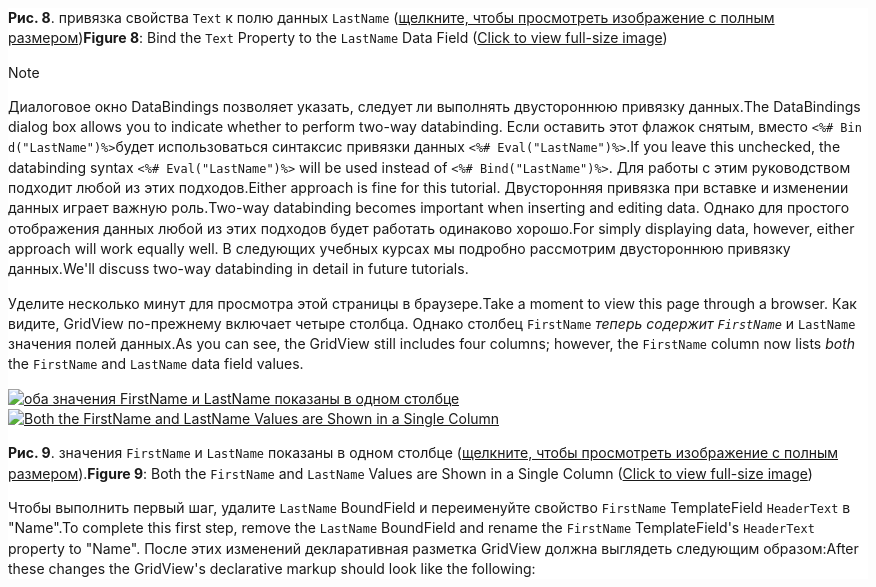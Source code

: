<span data-ttu-id="41efb-192">**Рис. 8**. привязка свойства `Text` к полю данных `LastName` ([щелкните, чтобы просмотреть изображение с полным размером](using-templatefields-in-the-gridview-control-cs/_static/image24.png))</span><span class="sxs-lookup"><span data-stu-id="41efb-192">**Figure 8**: Bind the `Text` Property to the `LastName` Data Field ([Click to view full-size image](using-templatefields-in-the-gridview-control-cs/_static/image24.png))</span></span>

> [!NOTE]
> <span data-ttu-id="41efb-193">Диалоговое окно DataBindings позволяет указать, следует ли выполнять двустороннюю привязку данных.</span><span class="sxs-lookup"><span data-stu-id="41efb-193">The DataBindings dialog box allows you to indicate whether to perform two-way databinding.</span></span> <span data-ttu-id="41efb-194">Если оставить этот флажок снятым, вместо `<%# Bind("LastName")%>`будет использоваться синтаксис привязки данных `<%# Eval("LastName")%>`.</span><span class="sxs-lookup"><span data-stu-id="41efb-194">If you leave this unchecked, the databinding syntax `<%# Eval("LastName")%>` will be used instead of `<%# Bind("LastName")%>`.</span></span> <span data-ttu-id="41efb-195">Для работы с этим руководством подходит любой из этих подходов.</span><span class="sxs-lookup"><span data-stu-id="41efb-195">Either approach is fine for this tutorial.</span></span> <span data-ttu-id="41efb-196">Двусторонняя привязка при вставке и изменении данных играет важную роль.</span><span class="sxs-lookup"><span data-stu-id="41efb-196">Two-way databinding becomes important when inserting and editing data.</span></span> <span data-ttu-id="41efb-197">Однако для простого отображения данных любой из этих подходов будет работать одинаково хорошо.</span><span class="sxs-lookup"><span data-stu-id="41efb-197">For simply displaying data, however, either approach will work equally well.</span></span> <span data-ttu-id="41efb-198">В следующих учебных курсах мы подробно рассмотрим двустороннюю привязку данных.</span><span class="sxs-lookup"><span data-stu-id="41efb-198">We'll discuss two-way databinding in detail in future tutorials.</span></span>

<span data-ttu-id="41efb-199">Уделите несколько минут для просмотра этой страницы в браузере.</span><span class="sxs-lookup"><span data-stu-id="41efb-199">Take a moment to view this page through a browser.</span></span> <span data-ttu-id="41efb-200">Как видите, GridView по-прежнему включает четыре столбца. Однако столбец `FirstName` *теперь содержит `FirstName`* и `LastName` значения полей данных.</span><span class="sxs-lookup"><span data-stu-id="41efb-200">As you can see, the GridView still includes four columns; however, the `FirstName` column now lists *both* the `FirstName` and `LastName` data field values.</span></span>

<span data-ttu-id="41efb-201">[![оба значения FirstName и LastName показаны в одном столбце](using-templatefields-in-the-gridview-control-cs/_static/image26.png)](using-templatefields-in-the-gridview-control-cs/_static/image25.png)</span><span class="sxs-lookup"><span data-stu-id="41efb-201">[![Both the FirstName and LastName Values are Shown in a Single Column](using-templatefields-in-the-gridview-control-cs/_static/image26.png)](using-templatefields-in-the-gridview-control-cs/_static/image25.png)</span></span>

<span data-ttu-id="41efb-202">**Рис. 9**. значения `FirstName` и `LastName` показаны в одном столбце ([щелкните, чтобы просмотреть изображение с полным размером](using-templatefields-in-the-gridview-control-cs/_static/image27.png)).</span><span class="sxs-lookup"><span data-stu-id="41efb-202">**Figure 9**: Both the `FirstName` and `LastName` Values are Shown in a Single Column ([Click to view full-size image](using-templatefields-in-the-gridview-control-cs/_static/image27.png))</span></span>

<span data-ttu-id="41efb-203">Чтобы выполнить первый шаг, удалите `LastName` BoundField и переименуйте свойство `FirstName` TemplateField `HeaderText` в "Name".</span><span class="sxs-lookup"><span data-stu-id="41efb-203">To complete this first step, remove the `LastName` BoundField and rename the `FirstName` TemplateField's `HeaderText` property to "Name".</span></span> <span data-ttu-id="41efb-204">После этих изменений декларативная разметка GridView должна выглядеть следующим образом:</span><span class="sxs-lookup"><span data-stu-id="41efb-204">After these changes the GridView's declarative markup should look like the following:</span></span>
